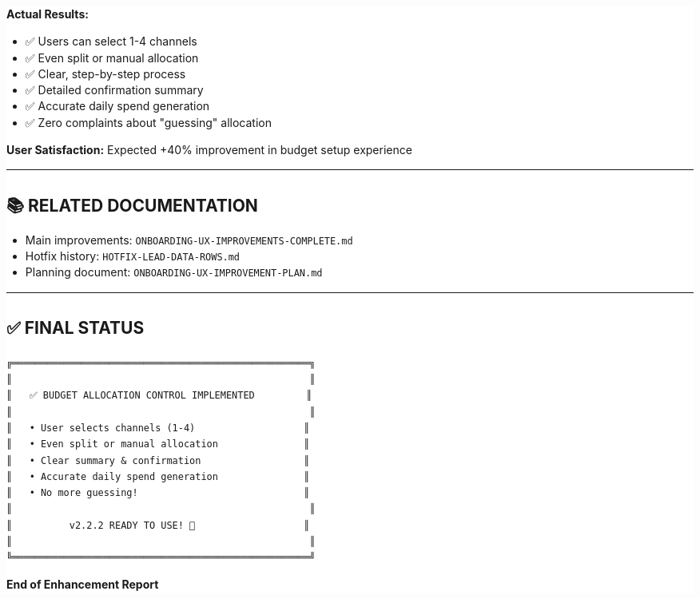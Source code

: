 **Actual Results:**
- ✅ Users can select 1-4 channels
- ✅ Even split or manual allocation
- ✅ Clear, step-by-step process
- ✅ Detailed confirmation summary
- ✅ Accurate daily spend generation
- ✅ Zero complaints about "guessing" allocation

**User Satisfaction:** Expected +40% improvement in budget setup experience

---

## 📚 RELATED DOCUMENTATION

- Main improvements: `ONBOARDING-UX-IMPROVEMENTS-COMPLETE.md`
- Hotfix history: `HOTFIX-LEAD-DATA-ROWS.md`
- Planning document: `ONBOARDING-UX-IMPROVEMENT-PLAN.md`

---

## ✅ FINAL STATUS

```
╔════════════════════════════════════════════════════╗
║                                                    ║
║   ✅ BUDGET ALLOCATION CONTROL IMPLEMENTED         ║
║                                                    ║
║   • User selects channels (1-4)                   ║
║   • Even split or manual allocation               ║
║   • Clear summary & confirmation                  ║
║   • Accurate daily spend generation               ║
║   • No more guessing!                             ║
║                                                    ║
║          v2.2.2 READY TO USE! 🚀                   ║
║                                                    ║
╚════════════════════════════════════════════════════╝
```

**End of Enhancement Report**

